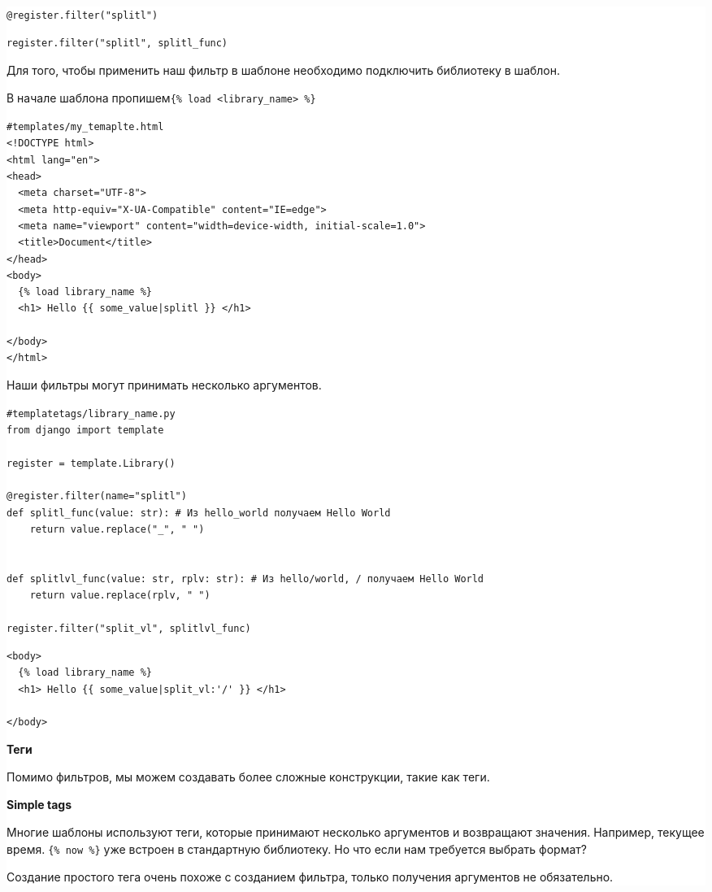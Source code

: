 <p><code>@register.filter("splitl")</code></p>

<p><code>register.filter("splitl", splitl_func)</code></p>

<p>Для того, чтобы применить наш фильтр в шаблоне необходимо подключить библиотеку в шаблон.</p>

<p>В начале шаблона пропишем<code>{% load &lt;library_name&gt; %}</code></p>

<pre><code>#templates/my_temaplte.html
&lt;!DOCTYPE html&gt;
&lt;html lang="en"&gt;
&lt;head&gt;
  &lt;meta charset="UTF-8"&gt;
  &lt;meta http-equiv="X-UA-Compatible" content="IE=edge"&gt;
  &lt;meta name="viewport" content="width=device-width, initial-scale=1.0"&gt;
  &lt;title&gt;Document&lt;/title&gt;
&lt;/head&gt;
&lt;body&gt;
  {% load library_name %}
  &lt;h1&gt; Hello {{ some_value|splitl }} &lt;/h1&gt;
  
&lt;/body&gt;
&lt;/html&gt;</code></pre>

<p>Наши фильтры могут принимать несколько аргументов.</p>

<pre><code>#templatetags/library_name.py
from django import template

register = template.Library()

@register.filter(name="splitl")
def splitl_func(value: str): # Из hello_world получаем Hello World
    return value.replace("_", " ")


def splitlvl_func(value: str, rplv: str): # Из hello/world, / получаем Hello World
    return value.replace(rplv, " ")

register.filter("split_vl", splitlvl_func)</code></pre>

<pre><code>&lt;body&gt;
  {% load library_name %}
  &lt;h1&gt; Hello {{ some_value|split_vl:'/' }} &lt;/h1&gt;
  
&lt;/body&gt;</code></pre>

<p><strong>Теги</strong></p>

<p>Помимо фильтров, мы можем создавать более сложные конструкции, такие как теги.</p>

<p><strong>Simple tags</strong></p>

<p>Многие шаблоны используют теги, которые принимают несколько аргументов и возвращают значения. Например, текущее время. <code>{% now %}</code> уже встроен в стандартную библиотеку. Но что если нам требуется выбрать формат?</p>

<p>Создание простого тега очень похоже с созданием фильтра, только получения аргументов не обязательно.</p>
